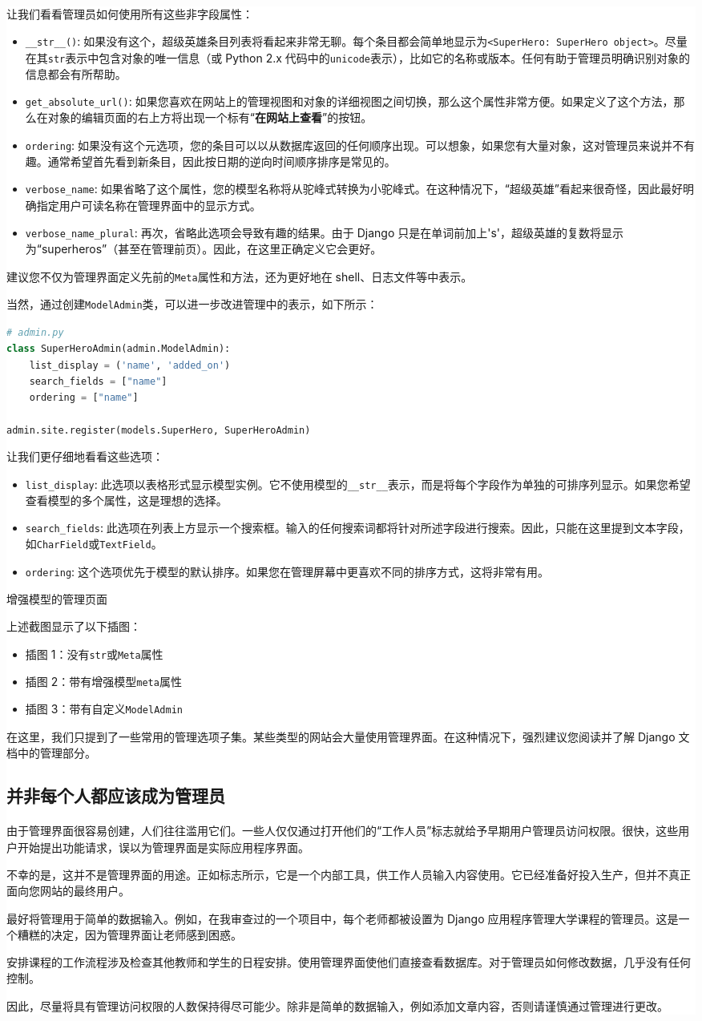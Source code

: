让我们看看管理员如何使用所有这些非字段属性：

+   `__str__()`: 如果没有这个，超级英雄条目列表将看起来非常无聊。每个条目都会简单地显示为`<SuperHero: SuperHero object>`。尽量在其`str`表示中包含对象的唯一信息（或 Python 2.x 代码中的`unicode`表示），比如它的名称或版本。任何有助于管理员明确识别对象的信息都会有所帮助。

+   `get_absolute_url()`: 如果您喜欢在网站上的管理视图和对象的详细视图之间切换，那么这个属性非常方便。如果定义了这个方法，那么在对象的编辑页面的右上方将出现一个标有“**在网站上查看**”的按钮。

+   `ordering`: 如果没有这个元选项，您的条目可以以从数据库返回的任何顺序出现。可以想象，如果您有大量对象，这对管理员来说并不有趣。通常希望首先看到新条目，因此按日期的逆向时间顺序排序是常见的。

+   `verbose_name`: 如果省略了这个属性，您的模型名称将从驼峰式转换为小驼峰式。在这种情况下，“超级英雄”看起来很奇怪，因此最好明确指定用户可读名称在管理界面中的显示方式。

+   `verbose_name_plural`: 再次，省略此选项会导致有趣的结果。由于 Django 只是在单词前加上's'，超级英雄的复数将显示为“superheros”（甚至在管理前页）。因此，在这里正确定义它会更好。

建议您不仅为管理界面定义先前的`Meta`属性和方法，还为更好地在 shell、日志文件等中表示。

当然，通过创建`ModelAdmin`类，可以进一步改进管理中的表示，如下所示：

```py
# admin.py
class SuperHeroAdmin(admin.ModelAdmin):
    list_display = ('name', 'added_on')
    search_fields = ["name"]
    ordering = ["name"]

admin.site.register(models.SuperHero, SuperHeroAdmin)
```

让我们更仔细地看看这些选项：

+   `list_display`: 此选项以表格形式显示模型实例。它不使用模型的`__str__`表示，而是将每个字段作为单独的可排序列显示。如果您希望查看模型的多个属性，这是理想的选择。

+   `search_fields`: 此选项在列表上方显示一个搜索框。输入的任何搜索词都将针对所述字段进行搜索。因此，只能在这里提到文本字段，如`CharField`或`TextField`。

+   `ordering`: 这个选项优先于模型的默认排序。如果您在管理屏幕中更喜欢不同的排序方式，这将非常有用。

增强模型的管理页面

上述截图显示了以下插图：

+   插图 1：没有`str`或`Meta`属性

+   插图 2：带有增强模型`meta`属性

+   插图 3：带有自定义`ModelAdmin`

在这里，我们只提到了一些常用的管理选项子集。某些类型的网站会大量使用管理界面。在这种情况下，强烈建议您阅读并了解 Django 文档中的管理部分。

## 并非每个人都应该成为管理员

由于管理界面很容易创建，人们往往滥用它们。一些人仅仅通过打开他们的“工作人员”标志就给予早期用户管理员访问权限。很快，这些用户开始提出功能请求，误以为管理界面是实际应用程序界面。

不幸的是，这并不是管理界面的用途。正如标志所示，它是一个内部工具，供工作人员输入内容使用。它已经准备好投入生产，但并不真正面向您网站的最终用户。

最好将管理用于简单的数据输入。例如，在我审查过的一个项目中，每个老师都被设置为 Django 应用程序管理大学课程的管理员。这是一个糟糕的决定，因为管理界面让老师感到困惑。

安排课程的工作流程涉及检查其他教师和学生的日程安排。使用管理界面使他们直接查看数据库。对于管理员如何修改数据，几乎没有任何控制。

因此，尽量将具有管理访问权限的人数保持得尽可能少。除非是简单的数据输入，例如添加文章内容，否则请谨慎通过管理进行更改。

